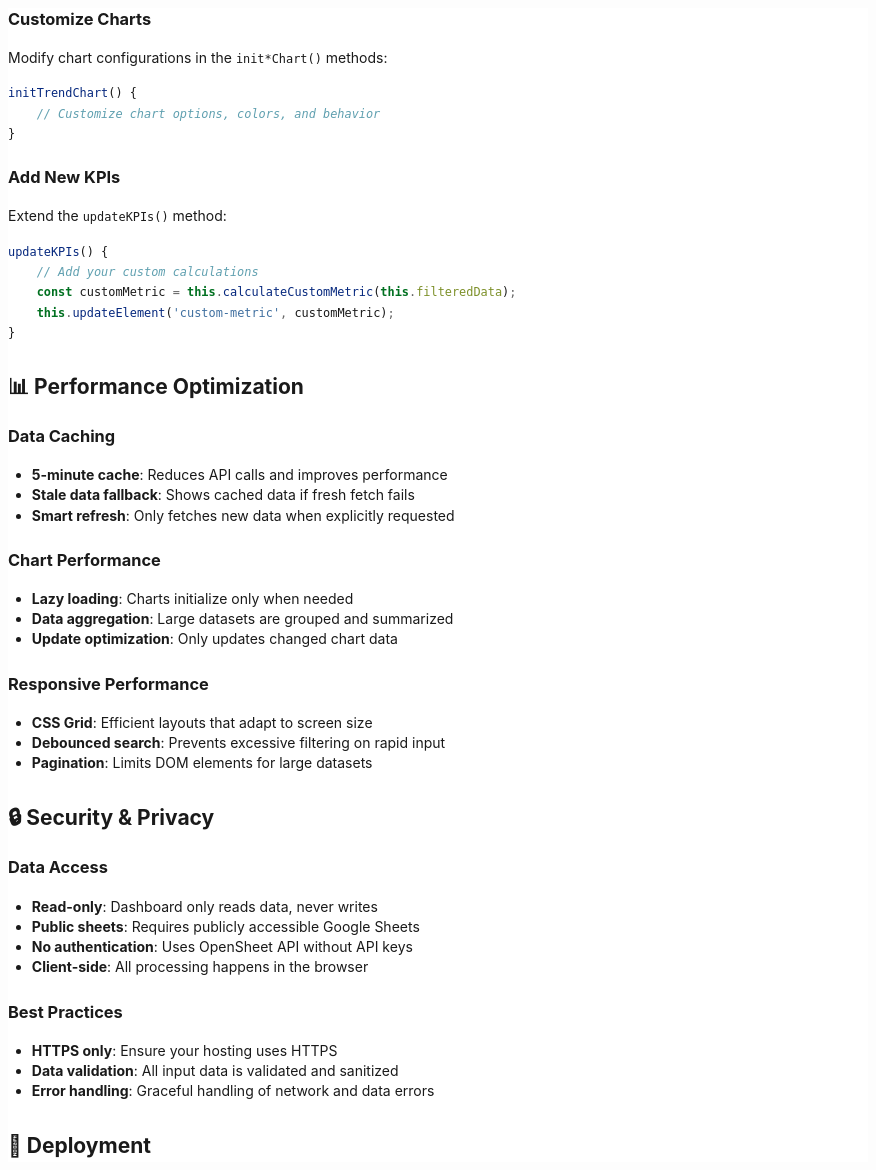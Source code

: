 ### **Customize Charts**
Modify chart configurations in the `init*Chart()` methods:
```javascript
initTrendChart() {
    // Customize chart options, colors, and behavior
}
```

### **Add New KPIs**
Extend the `updateKPIs()` method:
```javascript
updateKPIs() {
    // Add your custom calculations
    const customMetric = this.calculateCustomMetric(this.filteredData);
    this.updateElement('custom-metric', customMetric);
}
```

## 📊 Performance Optimization

### **Data Caching**
- **5-minute cache**: Reduces API calls and improves performance
- **Stale data fallback**: Shows cached data if fresh fetch fails
- **Smart refresh**: Only fetches new data when explicitly requested

### **Chart Performance**
- **Lazy loading**: Charts initialize only when needed
- **Data aggregation**: Large datasets are grouped and summarized
- **Update optimization**: Only updates changed chart data

### **Responsive Performance**
- **CSS Grid**: Efficient layouts that adapt to screen size
- **Debounced search**: Prevents excessive filtering on rapid input
- **Pagination**: Limits DOM elements for large datasets

## 🔒 Security & Privacy

### **Data Access**
- **Read-only**: Dashboard only reads data, never writes
- **Public sheets**: Requires publicly accessible Google Sheets
- **No authentication**: Uses OpenSheet API without API keys
- **Client-side**: All processing happens in the browser

### **Best Practices**
- **HTTPS only**: Ensure your hosting uses HTTPS
- **Data validation**: All input data is validated and sanitized
- **Error handling**: Graceful handling of network and data errors

## 🚀 Deployment
